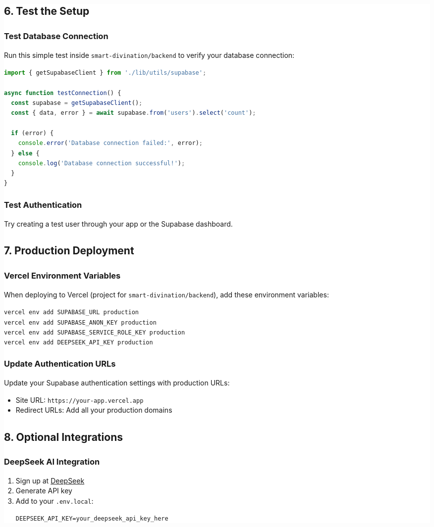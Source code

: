 ## 6. Test the Setup

### Test Database Connection

Run this simple test inside `smart-divination/backend` to verify your database connection:

```javascript
import { getSupabaseClient } from './lib/utils/supabase';

async function testConnection() {
  const supabase = getSupabaseClient();
  const { data, error } = await supabase.from('users').select('count');
  
  if (error) {
    console.error('Database connection failed:', error);
  } else {
    console.log('Database connection successful!');
  }
}
```

### Test Authentication

Try creating a test user through your app or the Supabase dashboard.

## 7. Production Deployment

### Vercel Environment Variables

When deploying to Vercel (project for `smart-divination/backend`), add these environment variables:

```bash
vercel env add SUPABASE_URL production
vercel env add SUPABASE_ANON_KEY production  
vercel env add SUPABASE_SERVICE_ROLE_KEY production
vercel env add DEEPSEEK_API_KEY production
```

### Update Authentication URLs

Update your Supabase authentication settings with production URLs:
- Site URL: `https://your-app.vercel.app`
- Redirect URLs: Add all your production domains

## 8. Optional Integrations

### DeepSeek AI Integration

1. Sign up at [DeepSeek](https://platform.deepseek.com)
2. Generate API key
3. Add to your `.env.local`:
   ```env
   DEEPSEEK_API_KEY=your_deepseek_api_key_here
   ```
